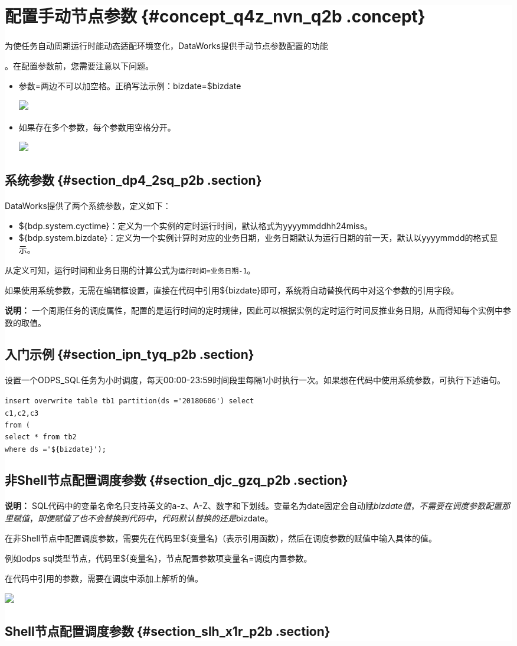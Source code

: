 # 配置手动节点参数 {#concept_q4z_nvn_q2b .concept}

为使任务自动周期运行时能动态适配环境变化，DataWorks提供手动节点参数配置的功能

。在配置参数前，您需要注意以下问题。

-   参数=两边不可以加空格。正确写法示例：bizdate=$bizdate

    ![](http://static-aliyun-doc.oss-cn-hangzhou.aliyuncs.com/assets/img/16330/15427068708212_zh-CN.png)

-   如果存在多个参数，每个参数用空格分开。

    ![](http://static-aliyun-doc.oss-cn-hangzhou.aliyuncs.com/assets/img/16330/15427068708213_zh-CN.png)


## 系统参数 {#section_dp4_2sq_p2b .section}

DataWorks提供了两个系统参数，定义如下：

-   $\{bdp.system.cyctime\}：定义为一个实例的定时运行时间，默认格式为yyyymmddhh24miss。
-   $\{bdp.system.bizdate\}：定义为一个实例计算时对应的业务日期，业务日期默认为运行日期的前一天，默认以yyyymmdd的格式显示。

从定义可知，运行时间和业务日期的计算公式为`运行时间=业务日期-1`。

如果使用系统参数，无需在编辑框设置，直接在代码中引用$\{bizdate\}即可，系统将自动替换代码中对这个参数的引用字段。

**说明：** 一个周期任务的调度属性，配置的是运行时间的定时规律，因此可以根据实例的定时运行时间反推业务日期，从而得知每个实例中参数的取值。

## 入门示例 {#section_ipn_tyq_p2b .section}

设置一个ODPS\_SQL任务为小时调度，每天00:00-23:59时间段里每隔1小时执行一次。如果想在代码中使用系统参数，可执行下述语句。

```
insert overwrite table tb1 partition(ds ='20180606') select
c1,c2,c3
from (
select * from tb2
where ds ='${bizdate}');
```

## 非Shell节点配置调度参数 {#section_djc_gzq_p2b .section}

**说明：** SQL代码中的变量名命名只支持英文的a-z、A-Z、数字和下划线。变量名为date固定会自动赋$bizdate值，不需要在调度参数配置那里赋值，即便赋值了也不会替换到代码中，代码默认替换的还是$bizdate。

在非Shell节点中配置调度参数，需要先在代码里$\{变量名\}（表示引用函数），然后在调度参数的赋值中输入具体的值。

例如odps sql类型节点，代码里$\{变量名\}，节点配置参数项变量名=调度内置参数。

在代码中引用的参数，需要在调度中添加上解析的值。

![](http://static-aliyun-doc.oss-cn-hangzhou.aliyuncs.com/assets/img/16301/15427068707840_zh-CN.png)

## Shell节点配置调度参数 {#section_slh_x1r_p2b .section}
